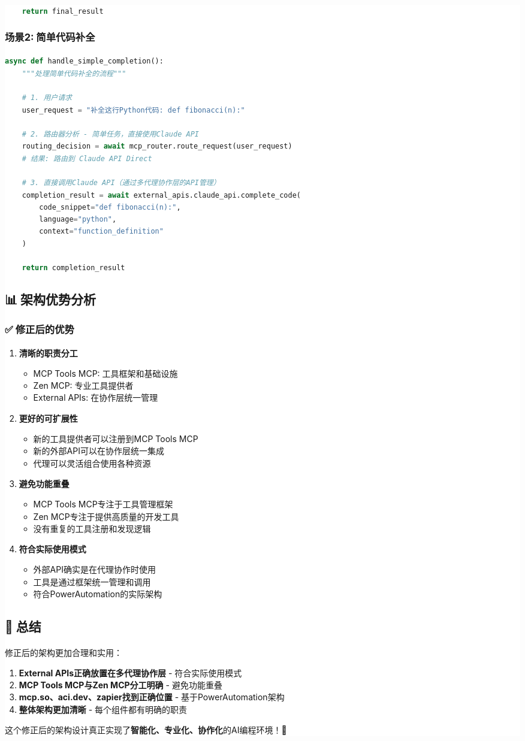 ```python
    return final_result
```

### 场景2: 简单代码补全
```python
async def handle_simple_completion():
    """处理简单代码补全的流程"""
    
    # 1. 用户请求
    user_request = "补全这行Python代码: def fibonacci(n):"
    
    # 2. 路由器分析 - 简单任务，直接使用Claude API
    routing_decision = await mcp_router.route_request(user_request)
    # 结果: 路由到 Claude API Direct
    
    # 3. 直接调用Claude API（通过多代理协作层的API管理）
    completion_result = await external_apis.claude_api.complete_code(
        code_snippet="def fibonacci(n):",
        language="python",
        context="function_definition"
    )
    
    return completion_result
```

## 📊 架构优势分析

### ✅ **修正后的优势**

1. **清晰的职责分工**
   - MCP Tools MCP: 工具框架和基础设施
   - Zen MCP: 专业工具提供者
   - External APIs: 在协作层统一管理

2. **更好的可扩展性**
   - 新的工具提供者可以注册到MCP Tools MCP
   - 新的外部API可以在协作层统一集成
   - 代理可以灵活组合使用各种资源

3. **避免功能重叠**
   - MCP Tools MCP专注于工具管理框架
   - Zen MCP专注于提供高质量的开发工具
   - 没有重复的工具注册和发现逻辑

4. **符合实际使用模式**
   - 外部API确实是在代理协作时使用
   - 工具是通过框架统一管理和调用
   - 符合PowerAutomation的实际架构

## 🎯 总结

修正后的架构更加合理和实用：

1. **External APIs正确放置在多代理协作层** - 符合实际使用模式
2. **MCP Tools MCP与Zen MCP分工明确** - 避免功能重叠
3. **mcp.so、aci.dev、zapier找到正确位置** - 基于PowerAutomation架构
4. **整体架构更加清晰** - 每个组件都有明确的职责

这个修正后的架构设计真正实现了**智能化、专业化、协作化**的AI编程环境！🚀

